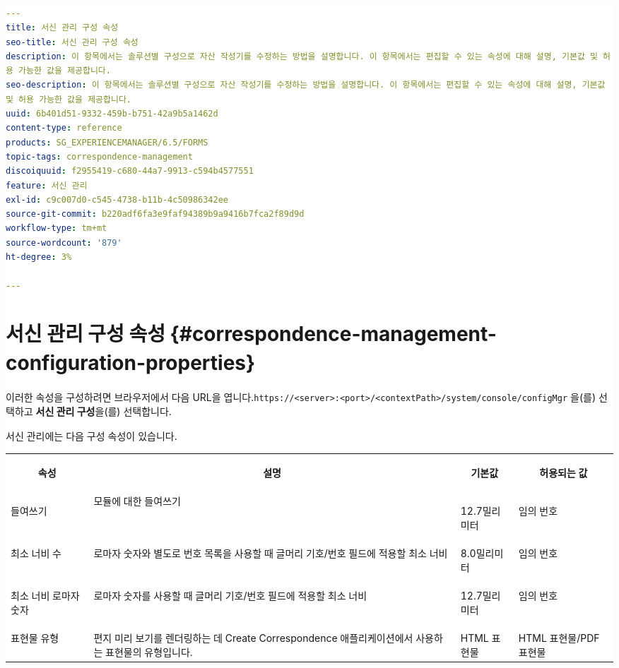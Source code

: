 ```yaml
---
title: 서신 관리 구성 속성
seo-title: 서신 관리 구성 속성
description: 이 항목에서는 솔루션별 구성으로 자산 작성기를 수정하는 방법을 설명합니다. 이 항목에서는 편집할 수 있는 속성에 대해 설명, 기본값 및 허용 가능한 값을 제공합니다.
seo-description: 이 항목에서는 솔루션별 구성으로 자산 작성기를 수정하는 방법을 설명합니다. 이 항목에서는 편집할 수 있는 속성에 대해 설명, 기본값 및 허용 가능한 값을 제공합니다.
uuid: 6b401d51-9332-459b-b751-42a9b5a1462d
content-type: reference
products: SG_EXPERIENCEMANAGER/6.5/FORMS
topic-tags: correspondence-management
discoiquuid: f2955419-c680-44a7-9913-c594b4577551
feature: 서신 관리
exl-id: c9c007d0-c545-4738-b11b-4c50986342ee
source-git-commit: b220adf6fa3e9faf94389b9a9416b7fca2f89d9d
workflow-type: tm+mt
source-wordcount: '879'
ht-degree: 3%

---
```


# 서신 관리 구성 속성 {#correspondence-management-configuration-properties}

이러한 속성을 구성하려면 브라우저에서 다음 URL을 엽니다.`https://<server>:<port>/<contextPath>/system/console/configMgr` 을(를) 선택하고 **서신 관리 구성**&#x200B;을(를) 선택합니다.

서신 관리에는 다음 구성 속성이 있습니다.

<table>
 <tbody>
  <tr>
   <th><p><strong>속성</strong></p> </th>
   <th><p><strong>설명</strong></p> </th>
   <th><p><strong>기본값</strong></p> </th>
   <th><p><strong>허용되는 값</strong></p> </th>
  </tr>
  <tr>
   <td><p>들여쓰기</p> </td>
   <td>모듈에 대한 들여쓰기<p> </p> </td>
   <td><p>12.7밀리미터</p> </td>
   <td><p>임의 번호</p> </td>
  </tr>
  <tr>
   <td>최소 너비 수</td>
   <td>로마자 숫자와 별도로 번호 목록을 사용할 때 글머리 기호/번호 필드에 적용할 최소 너비</td>
   <td>8.0밀리미터</td>
   <td>임의 번호</td>
  </tr>
  <tr>
   <td><p>최소 너비 로마자 숫자</p> </td>
   <td><p>로마자 숫자를 사용할 때 글머리 기호/번호 필드에 적용할 최소 너비</p> </td>
   <td><p>12.7밀리미터</p> </td>
   <td><p>임의 번호</p> </td>
  </tr>
  <tr>
   <td>표현물 유형</td>
   <td>편지 미리 보기를 렌더링하는 데 Create Correspondence 애플리케이션에서 사용하는 표현물의 유형입니다. </td>
   <td>HTML 표현물</td>
   <td>HTML 표현물/PDF 표현물</td>
  </tr>
  <tr>
